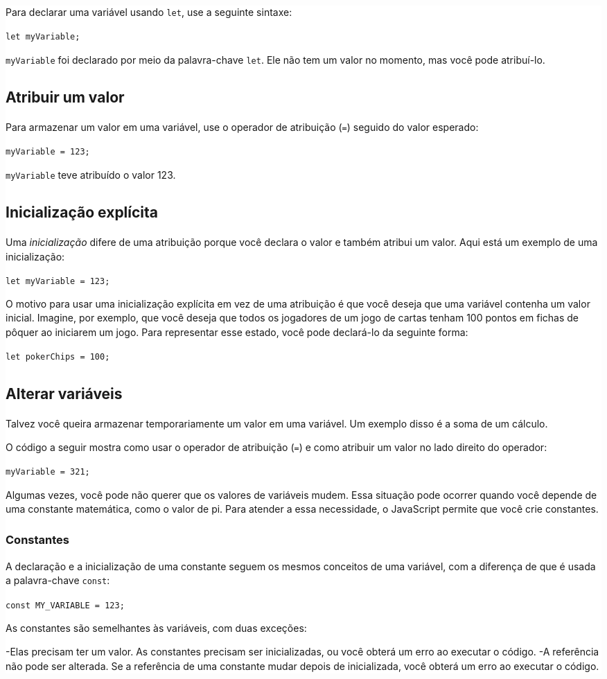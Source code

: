 Para declarar uma variável usando ```let```, use a seguinte sintaxe:

```
let myVariable;
```


```myVariable``` foi declarado por meio da palavra-chave ```let```. Ele não tem um valor no momento, mas você pode atribuí-lo.

## Atribuir um valor

Para armazenar um valor em uma variável, use o operador de atribuição (```=```) seguido do valor esperado:

```
myVariable = 123;
```

```myVariable``` teve atribuído o valor 123.

## Inicialização explícita

Uma *inicialização* difere de uma atribuição porque você declara o valor e também atribui um valor. Aqui está um exemplo de uma inicialização:

```
let myVariable = 123;
```

O motivo para usar uma inicialização explícita em vez de uma atribuição é que você deseja que uma variável contenha um valor inicial. Imagine, por exemplo, que você deseja que todos os jogadores de um jogo de cartas tenham 100 pontos em fichas de pôquer ao iniciarem um jogo. Para representar esse estado, você pode declará-lo da seguinte forma:

```
let pokerChips = 100;
```

## Alterar variáveis

Talvez você queira armazenar temporariamente um valor em uma variável. Um exemplo disso é a soma de um cálculo.

O código a seguir mostra como usar o operador de atribuição (```=```) e como atribuir um valor no lado direito do operador:

```
myVariable = 321;
```
Algumas vezes, você pode não querer que os valores de variáveis mudem. Essa situação pode ocorrer quando você depende de uma constante matemática, como o valor de pi. Para atender a essa necessidade, o JavaScript permite que você crie constantes.

### Constantes

A declaração e a inicialização de uma constante seguem os mesmos conceitos de uma variável, com a diferença de que é usada a palavra-chave ```const```:

```
const MY_VARIABLE = 123;
```

As constantes são semelhantes às variáveis, com duas exceções:

-Elas precisam ter um valor. As constantes precisam ser inicializadas, ou você obterá um erro ao executar o código.
-A referência não pode ser alterada. Se a referência de uma constante mudar depois de inicializada, você obterá um erro ao executar o código.
```
